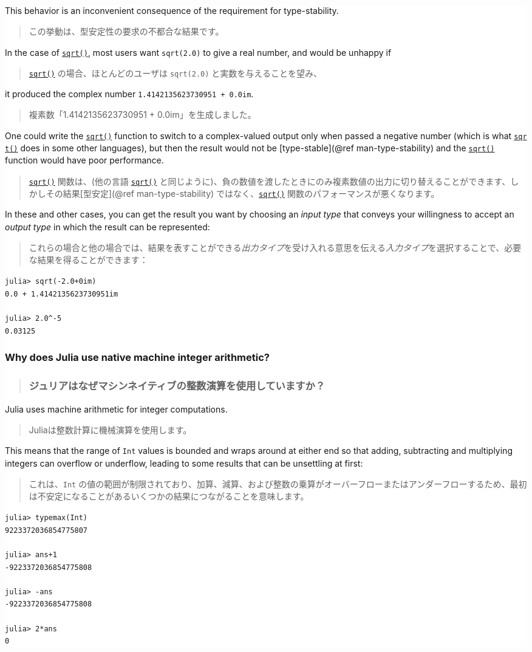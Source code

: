 
This behavior is an inconvenient consequence of the requirement for type-stability.  
> この挙動は、型安定性の要求の不都合な結果です。



In the case of [`sqrt()`](@ref), most users want `sqrt(2.0)` to give a real number, and would be unhappy if
> [`sqrt()`](@ref) の場合、ほとんどのユーザは `sqrt(2.0)` と実数を与えることを望み、



it produced the complex number `1.4142135623730951 + 0.0im`.  
> 複素数「1.4142135623730951 + 0.0im」を生成しました。



One could write the [`sqrt()`](@ref) function to switch to a complex-valued output only when passed a negative number (which is what [`sqrt()`](@ref) does in some other languages), but then the result would not be [type-stable](@ref man-type-stability) and the [`sqrt()`](@ref) function would have poor performance.
> [`sqrt()`](@ref) 関数は、(他の言語 [`sqrt()`](@ref) と同じように)、負の数値を渡したときにのみ複素数値の出力に切り替えることができます、しかしその結果[型安定](@ref man-type-stability) ではなく、[`sqrt()`](@ref) 関数のパフォーマンスが悪くなります。



In these and other cases, you can get the result you want by choosing an *input type* that conveys your willingness to accept an *output type* in which the result can be represented:
> これらの場合と他の場合では、結果を表すことができる*出力タイプ*を受け入れる意思を伝える*入力タイプ*を選択することで、必要な結果を得ることができます：

```jldoctest
julia> sqrt(-2.0+0im)
0.0 + 1.4142135623730951im

julia> 2.0^-5
0.03125
```



### Why does Julia use native machine integer arithmetic?

> ### ジュリアはなぜマシンネイティブの整数演算を使用していますか？



Julia uses machine arithmetic for integer computations. 
> Juliaは整数計算に機械演算を使用します。



This means that the range of `Int` values is bounded and wraps around at either end so that adding, subtracting and multiplying integers can overflow or underflow, leading to some results that can be unsettling at first:
> これは、`Int` の値の範囲が制限されており、加算、減算、および整数の乗算がオーバーフローまたはアンダーフローするため、最初は不安定になることがあるいくつかの結果につながることを意味します。


```jldoctest
julia> typemax(Int)
9223372036854775807

julia> ans+1
-9223372036854775808

julia> -ans
-9223372036854775808

julia> 2*ans
0
```

